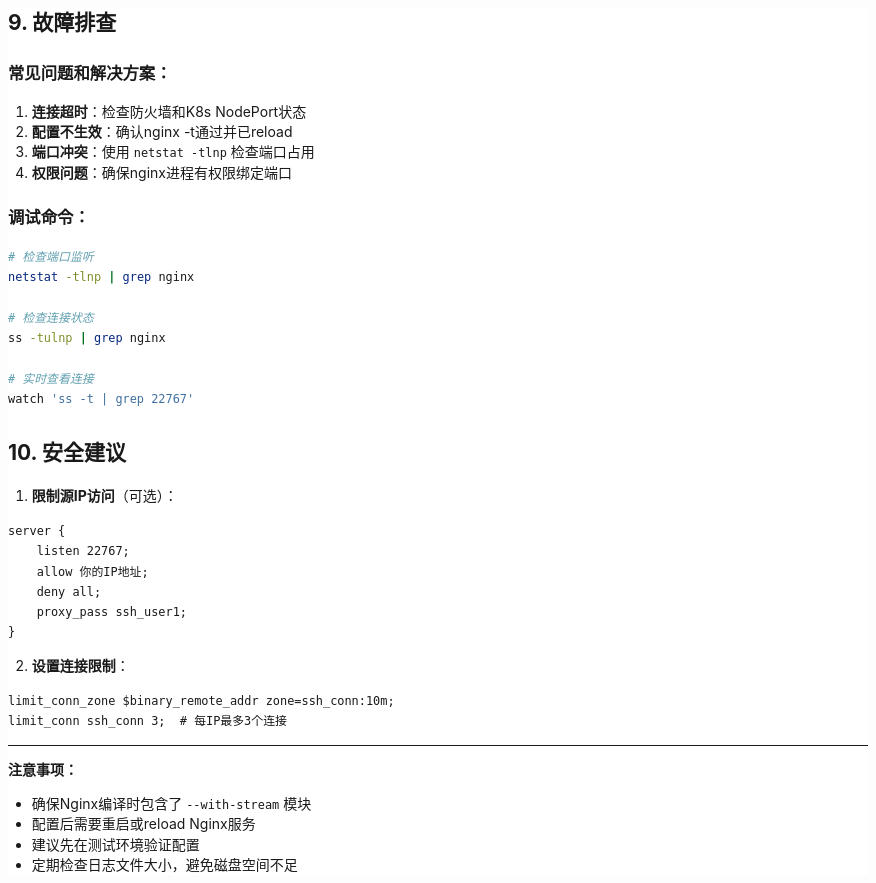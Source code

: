 ## 9. 故障排查

### 常见问题和解决方案：

1. **连接超时**：检查防火墙和K8s NodePort状态
2. **配置不生效**：确认nginx -t通过并已reload
3. **端口冲突**：使用 `netstat -tlnp` 检查端口占用
4. **权限问题**：确保nginx进程有权限绑定端口

### 调试命令：

```bash
# 检查端口监听
netstat -tlnp | grep nginx

# 检查连接状态  
ss -tulnp | grep nginx

# 实时查看连接
watch 'ss -t | grep 22767'
```

## 10. 安全建议

1. **限制源IP访问**（可选）：
```nginx
server {
    listen 22767;
    allow 你的IP地址;
    deny all;
    proxy_pass ssh_user1;
}
```

2. **设置连接限制**：
```nginx
limit_conn_zone $binary_remote_addr zone=ssh_conn:10m;
limit_conn ssh_conn 3;  # 每IP最多3个连接
```

---

**注意事项：**
- 确保Nginx编译时包含了 `--with-stream` 模块
- 配置后需要重启或reload Nginx服务
- 建议先在测试环境验证配置
- 定期检查日志文件大小，避免磁盘空间不足